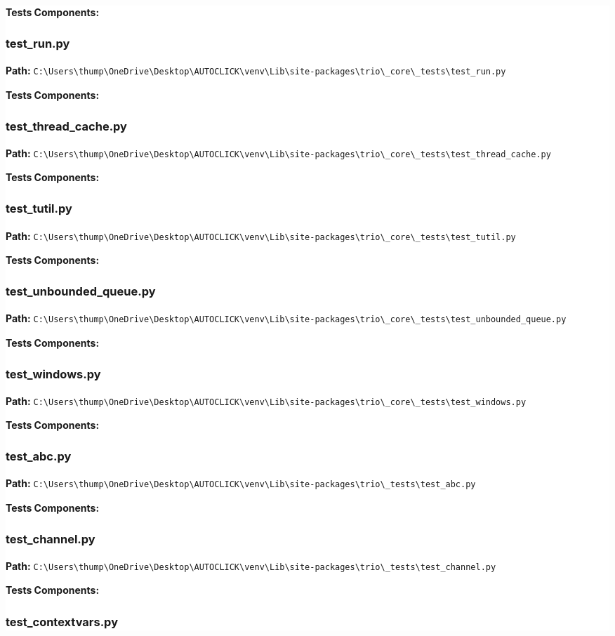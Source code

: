 **Tests Components:**


### test_run.py

**Path:** `C:\Users\thump\OneDrive\Desktop\AUTOCLICK\venv\Lib\site-packages\trio\_core\_tests\test_run.py`

**Tests Components:**


### test_thread_cache.py

**Path:** `C:\Users\thump\OneDrive\Desktop\AUTOCLICK\venv\Lib\site-packages\trio\_core\_tests\test_thread_cache.py`

**Tests Components:**


### test_tutil.py

**Path:** `C:\Users\thump\OneDrive\Desktop\AUTOCLICK\venv\Lib\site-packages\trio\_core\_tests\test_tutil.py`

**Tests Components:**


### test_unbounded_queue.py

**Path:** `C:\Users\thump\OneDrive\Desktop\AUTOCLICK\venv\Lib\site-packages\trio\_core\_tests\test_unbounded_queue.py`

**Tests Components:**


### test_windows.py

**Path:** `C:\Users\thump\OneDrive\Desktop\AUTOCLICK\venv\Lib\site-packages\trio\_core\_tests\test_windows.py`

**Tests Components:**


### test_abc.py

**Path:** `C:\Users\thump\OneDrive\Desktop\AUTOCLICK\venv\Lib\site-packages\trio\_tests\test_abc.py`

**Tests Components:**


### test_channel.py

**Path:** `C:\Users\thump\OneDrive\Desktop\AUTOCLICK\venv\Lib\site-packages\trio\_tests\test_channel.py`

**Tests Components:**


### test_contextvars.py
